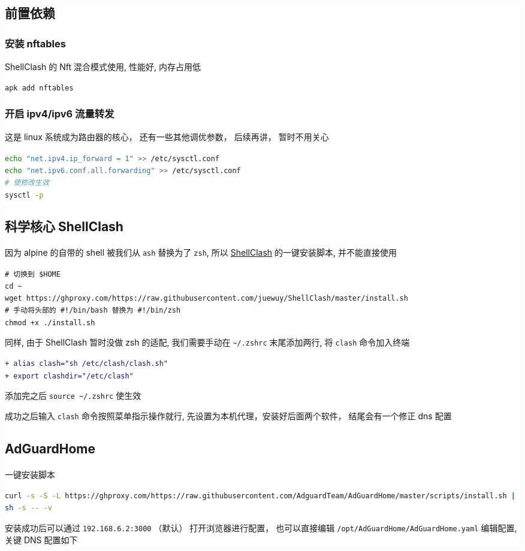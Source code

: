 ## 前置依赖

### 安装 nftables

ShellClash 的 Nft 混合模式使用, 性能好, 内存占用低

```sh
apk add nftables
```

### 开启 ipv4/ipv6 流量转发

这是 linux 系统成为路由器的核心， 还有一些其他调优参数， 后续再讲， 暂时不用关心

```bash
echo "net.ipv4.ip_forward = 1" >> /etc/sysctl.conf
echo "net.ipv6.conf.all.forwarding" >> /etc/sysctl.conf
# 使修改生效
sysctl -p
```

## 科学核心 ShellClash

因为 alpine 的自带的 shell 被我们从 `ash` 替换为了 `zsh`, 所以 [ShellClash](https://github.com/juewuy/ShellClash/blob/master/README_CN.md) 的一键安装脚本, 并不能直接使用

```
# 切换到 $HOME
cd ~
wget https://ghproxy.com/https://raw.githubusercontent.com/juewuy/ShellClash/master/install.sh
# 手动将头部的 #!/bin/bash 替换为 #!/bin/zsh
chmod +x ./install.sh
```

同样, 由于 ShellClash 暂时没做 zsh 的适配, 我们需要手动在 `~/.zshrc` 末尾添加两行, 将 `clash` 命令加入终端

```diff
+ alias clash="sh /etc/clash/clash.sh"
+ export clashdir="/etc/clash"
```

添加完之后 `source ~/.zshrc` 使生效

成功之后输入 `clash` 命令按照菜单指示操作就行, 先设置为本机代理，安装好后面两个软件， 结尾会有一个修正 dns 配置

## AdGuardHome

一键安装脚本

```sh
curl -s -S -L https://ghproxy.com/https://raw.githubusercontent.com/AdguardTeam/AdGuardHome/master/scripts/install.sh | sh -s -- -v
```

安装成功后可以通过 `192.168.6.2:3000` （默认） 打开浏览器进行配置， 也可以直接编辑 `/opt/AdGuardHome/AdGuardHome.yaml` 编辑配置, 关键 DNS 配置如下
